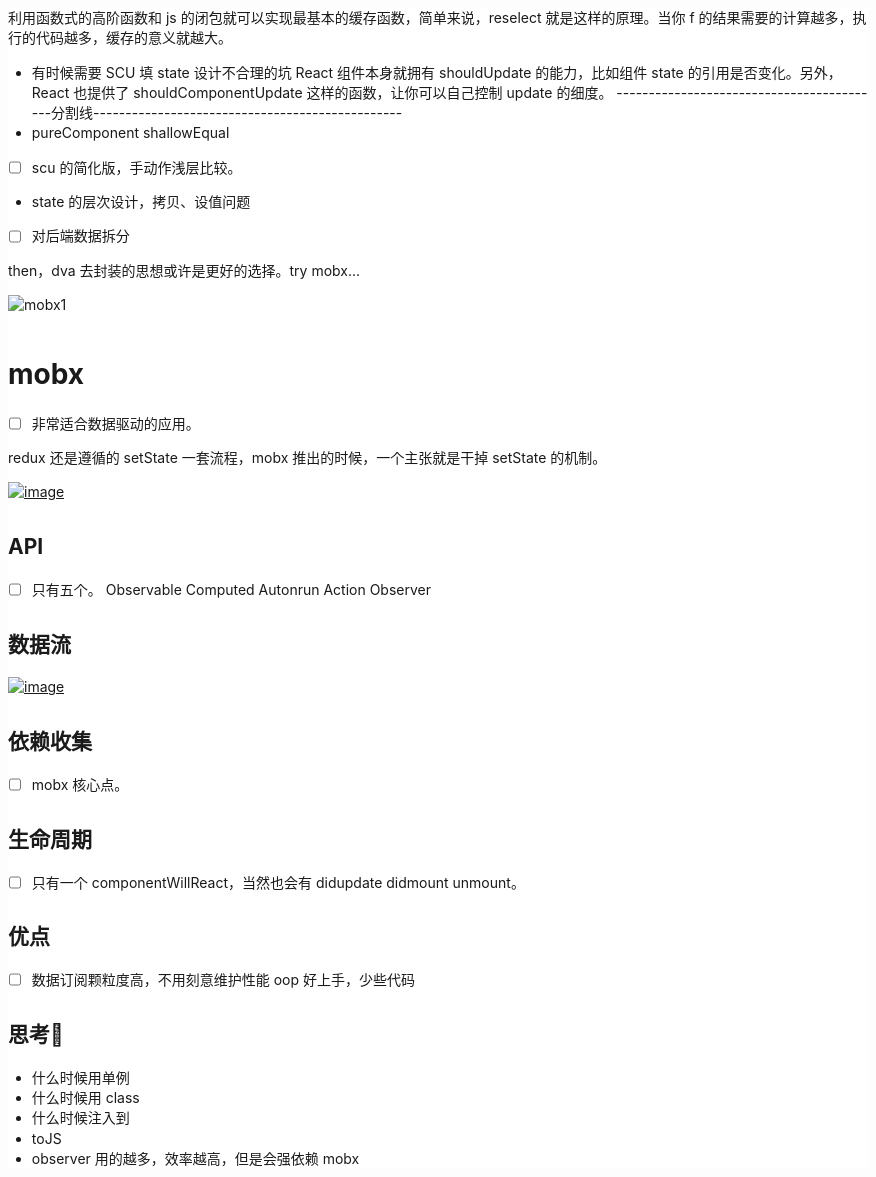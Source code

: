 利用函数式的高阶函数和 js 的闭包就可以实现最基本的缓存函数，简单来说，reselect 就是这样的原理。当你 f 的结果需要的计算越多，执行的代码越多，缓存的意义就越大。

* 有时候需要 SCU 填 state 设计不合理的坑
  React 组件本身就拥有 shouldUpdate 的能力，比如组件 state 的引用是否变化。另外，React 也提供了 shouldComponentUpdate 这样的函数，让你可以自己控制 update 的细度。
  ------------------------------------------分割线------------------------------------------------
* pureComponent   shallowEqual
* [ ]  scu 的简化版，手动作浅层比较。
* state 的层次设计，拷贝、设值问题
* [ ]  对后端数据拆分

then，dva 去封装的思想或许是更好的选择。try mobx...

<img alt="mobx1" width="626" src="https://user-images.githubusercontent.com/18378034/34917637-563952c0-f984-11e7-8c5a-f5bfc18497b2.png">

# mobx
* [ ]  非常适合数据驱动的应用。

redux 还是遵循的 setState 一套流程，mobx 推出的时候，一个主张就是干掉 setState 的机制。

<a data-fancybox title="image" href="https://user-images.githubusercontent.com/18378034/34917660-6fb4fe8e-f984-11e7-90e3-d5d57d006b70.png">![image](https://user-images.githubusercontent.com/18378034/34917660-6fb4fe8e-f984-11e7-90e3-d5d57d006b70.png)</a>

## API
* [ ]  只有五个。
  Observable
  Computed
  Autonrun
  Action
  Observer

## 数据流
<a data-fancybox title="image" href="https://user-images.githubusercontent.com/18378034/34917669-86bd3f24-f984-11e7-9e4a-d4815726752b.png">![image](https://user-images.githubusercontent.com/18378034/34917669-86bd3f24-f984-11e7-9e4a-d4815726752b.png)</a>

## 依赖收集
* [ ]  mobx 核心点。

## 生命周期
* [ ]  只有一个 componentWillReact，当然也会有 didupdate didmount unmount。

## 优点
* [ ]  数据订阅颗粒度高，不用刻意维护性能
  oop 好上手，少些代码

## 思考🤔
* 什么时候用单例
* 什么时候用 class
* 什么时候注入到
* toJS
* observer 用的越多，效率越高，但是会强依赖 mobx
